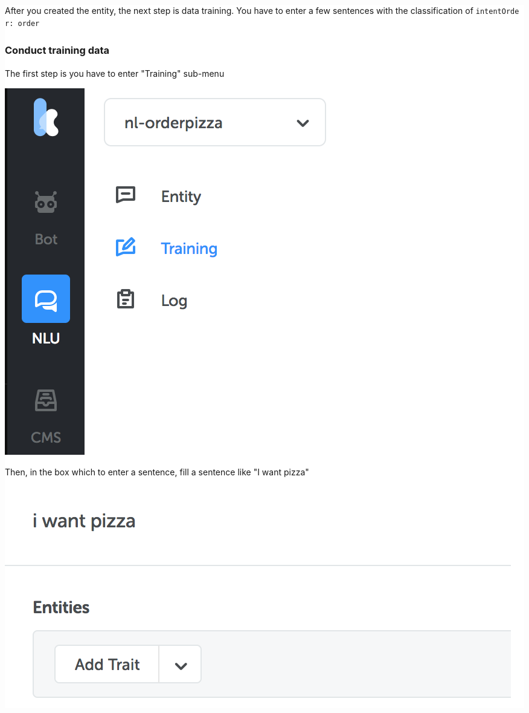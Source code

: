 After you created the entity, the next step is data training. You have to enter a few sentences with the classification of `intentOrder: order`

### Conduct training data

The first step is you have to enter "Training" sub-menu

![bse-75](./images/bse-75.png)

Then, in the box which to enter a sentence, fill a sentence like "I want pizza"

![bse-76](./images/bse-76.png)
